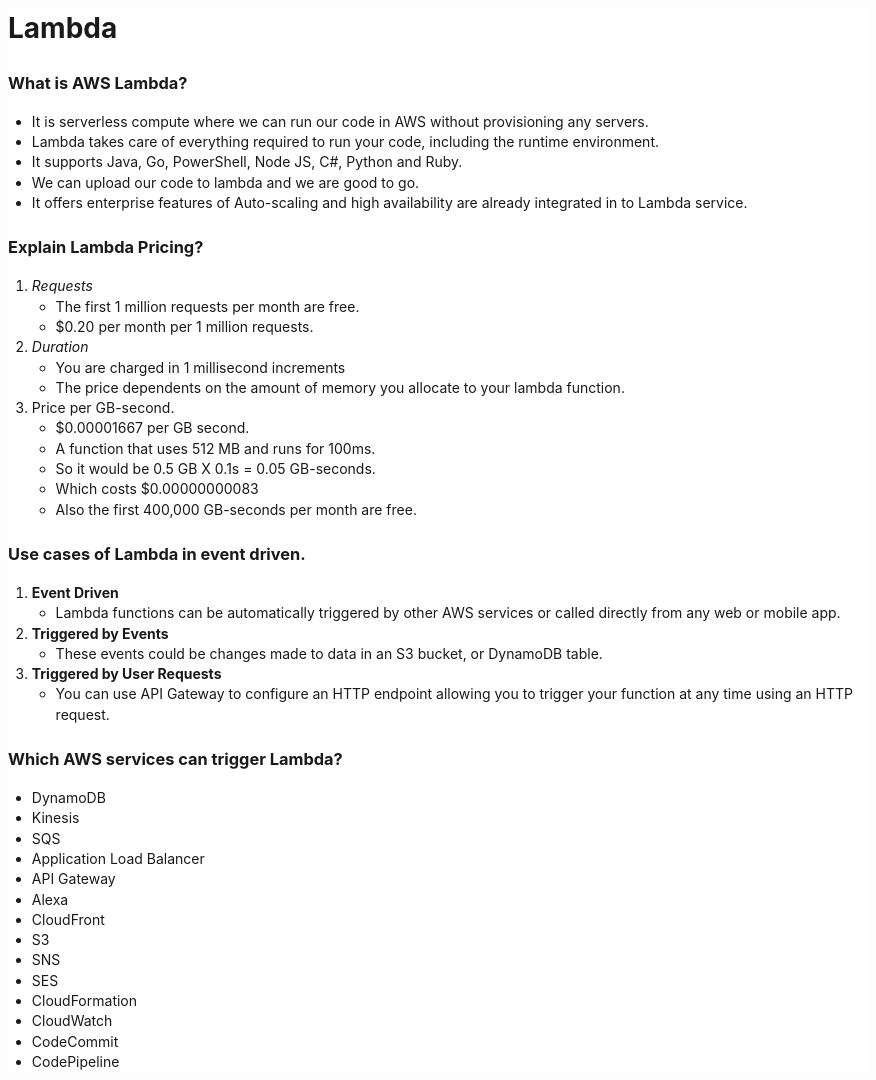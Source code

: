 # Lambda

### What is AWS Lambda?
- It is serverless compute where we can run our code in AWS without provisioning any servers.
- Lambda takes care of everything required to run your code, including the runtime environment.
- It supports Java, Go, PowerShell, Node JS, C#, Python and Ruby.
- We can upload our code to lambda and we are good to go.
- It offers enterprise features of Auto-scaling and high availability are already integrated in to Lambda service.

### Explain Lambda Pricing?
1) *Requests*
	- The first 1 million requests per month are free.
	- $0.20 per month per 1 million requests.
2) *Duration*
	- You are charged in 1 millisecond increments
	- The price dependents on the amount of memory you allocate to your lambda function.
3) Price per GB-second.
	- $0.00001667 per GB second.
	- A function that uses 512 MB and runs for 100ms.
	- So it would be 0.5 GB X 0.1s = 0.05 GB-seconds.
	- Which costs $0.00000000083
	- Also the first 400,000 GB-seconds per month are free.

### Use cases of Lambda in event driven.
1) **Event Driven**
	- Lambda functions can be automatically triggered by other AWS services or called directly from any web or mobile app.
2) **Triggered by Events**
	- These events could be changes made to data in an S3 bucket, or DynamoDB table. 
3) **Triggered by User Requests**
	- You can use API Gateway to configure an HTTP endpoint allowing you to trigger your function at any time using an HTTP request.

### Which AWS services can trigger Lambda?
- DynamoDB
- Kinesis
- SQS
- Application Load Balancer
- API Gateway
- Alexa
- CloudFront
- S3
- SNS
- SES
- CloudFormation
- CloudWatch
- CodeCommit
- CodePipeline
